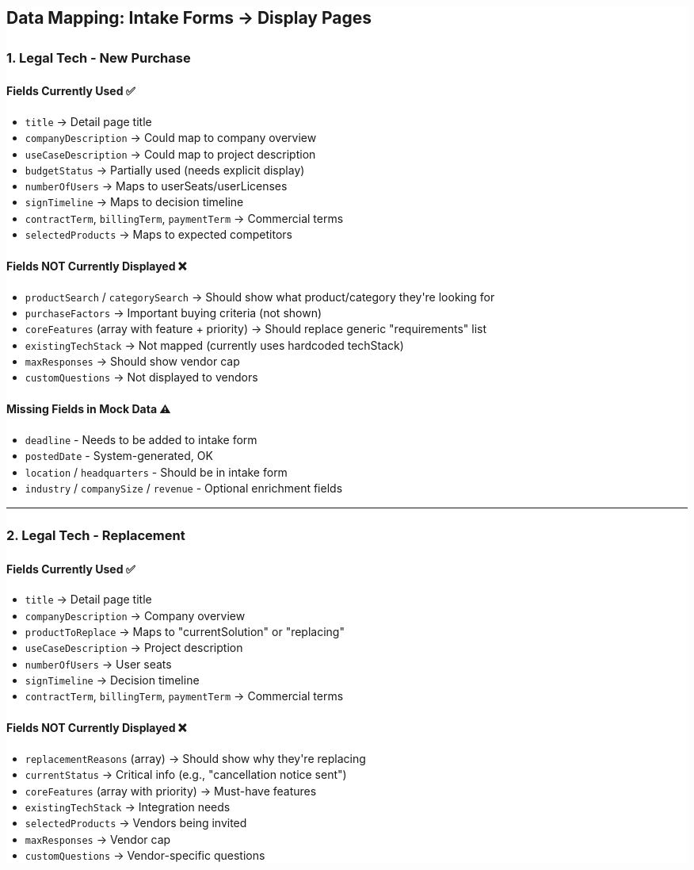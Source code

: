 
## Data Mapping: Intake Forms → Display Pages

### 1. Legal Tech - New Purchase

#### Fields Currently Used ✅
- `title` → Detail page title
- `companyDescription` → Could map to company overview
- `useCaseDescription` → Could map to project description
- `budgetStatus` → Partially used (needs explicit display)
- `numberOfUsers` → Maps to userSeats/userLicenses
- `signTimeline` → Maps to decision timeline
- `contractTerm`, `billingTerm`, `paymentTerm` → Commercial terms
- `selectedProducts` → Maps to expected competitors

#### Fields NOT Currently Displayed ❌
- `productSearch` / `categorySearch` → Should show what product/category they're looking for
- `purchaseFactors` → Important buying criteria (not shown)
- `coreFeatures` (array with feature + priority) → Should replace generic "requirements" list
- `existingTechStack` → Not mapped (currently uses hardcoded techStack)
- `maxResponses` → Should show vendor cap
- `customQuestions` → Not displayed to vendors

#### Missing Fields in Mock Data ⚠️
- `deadline` - Needs to be added to intake form
- `postedDate` - System-generated, OK
- `location` / `headquarters` - Should be in intake form
- `industry` / `companySize` / `revenue` - Optional enrichment fields

---

### 2. Legal Tech - Replacement

#### Fields Currently Used ✅
- `title` → Detail page title
- `companyDescription` → Company overview
- `productToReplace` → Maps to "currentSolution" or "replacing"
- `useCaseDescription` → Project description
- `numberOfUsers` → User seats
- `signTimeline` → Decision timeline
- `contractTerm`, `billingTerm`, `paymentTerm` → Commercial terms

#### Fields NOT Currently Displayed ❌
- `replacementReasons` (array) → Should show why they're replacing
- `currentStatus` → Critical info (e.g., "cancellation notice sent")
- `coreFeatures` (array with priority) → Must-have features
- `existingTechStack` → Integration needs
- `selectedProducts` → Vendors being invited
- `maxResponses` → Vendor cap
- `customQuestions` → Vendor-specific questions
